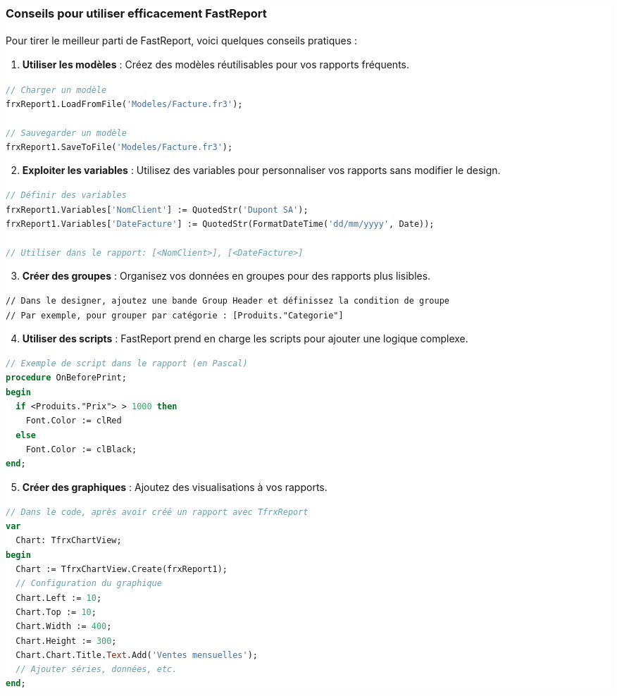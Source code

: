 ### Conseils pour utiliser efficacement FastReport

Pour tirer le meilleur parti de FastReport, voici quelques conseils pratiques :

1. **Utiliser les modèles** : Créez des modèles réutilisables pour vos rapports fréquents.

```pascal
// Charger un modèle
frxReport1.LoadFromFile('Modeles/Facture.fr3');

// Sauvegarder un modèle
frxReport1.SaveToFile('Modeles/Facture.fr3');
```

2. **Exploiter les variables** : Utilisez des variables pour personnaliser vos rapports sans modifier le design.

```pascal
// Définir des variables
frxReport1.Variables['NomClient'] := QuotedStr('Dupont SA');
frxReport1.Variables['DateFacture'] := QuotedStr(FormatDateTime('dd/mm/yyyy', Date));

// Utiliser dans le rapport: [<NomClient>], [<DateFacture>]
```

3. **Créer des groupes** : Organisez vos données en groupes pour des rapports plus lisibles.

```
// Dans le designer, ajoutez une bande Group Header et définissez la condition de groupe
// Par exemple, pour grouper par catégorie : [Produits."Categorie"]
```

4. **Utiliser des scripts** : FastReport prend en charge les scripts pour ajouter une logique complexe.

```pascal
// Exemple de script dans le rapport (en Pascal)
procedure OnBeforePrint;
begin
  if <Produits."Prix"> > 1000 then
    Font.Color := clRed
  else
    Font.Color := clBlack;
end;
```

5. **Créer des graphiques** : Ajoutez des visualisations à vos rapports.

```pascal
// Dans le code, après avoir créé un rapport avec TfrxReport
var
  Chart: TfrxChartView;
begin
  Chart := TfrxChartView.Create(frxReport1);
  // Configuration du graphique
  Chart.Left := 10;
  Chart.Top := 10;
  Chart.Width := 400;
  Chart.Height := 300;
  Chart.Chart.Title.Text.Add('Ventes mensuelles');
  // Ajouter séries, données, etc.
end;
```
